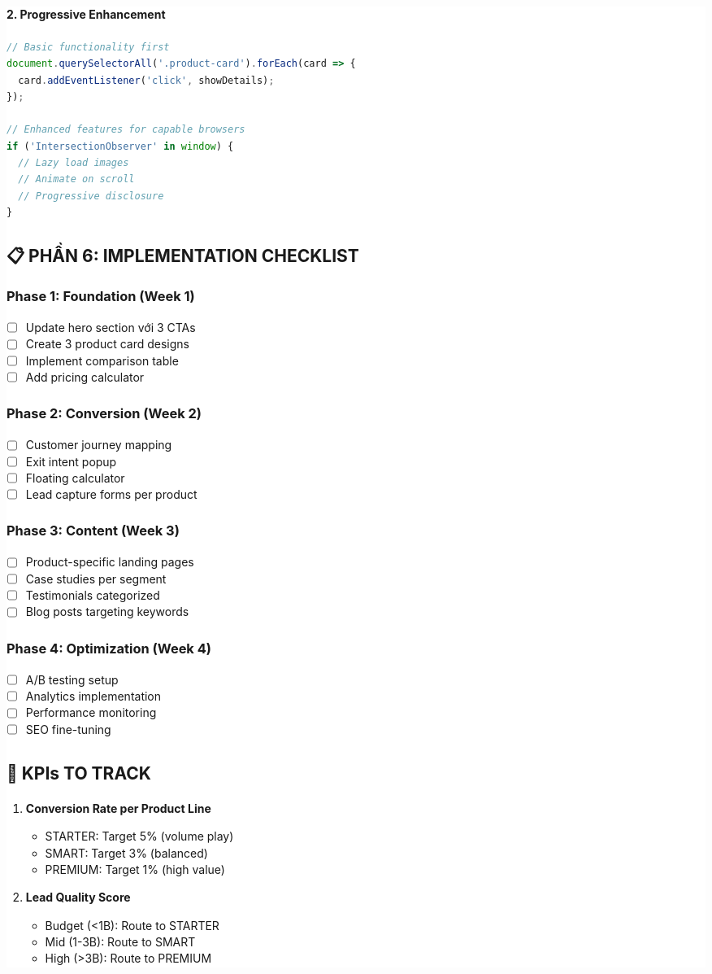 #### 2. Progressive Enhancement
```javascript
// Basic functionality first
document.querySelectorAll('.product-card').forEach(card => {
  card.addEventListener('click', showDetails);
});

// Enhanced features for capable browsers
if ('IntersectionObserver' in window) {
  // Lazy load images
  // Animate on scroll
  // Progressive disclosure
}
```

## 📋 PHẦN 6: IMPLEMENTATION CHECKLIST

### Phase 1: Foundation (Week 1)
- [ ] Update hero section với 3 CTAs
- [ ] Create 3 product card designs
- [ ] Implement comparison table
- [ ] Add pricing calculator

### Phase 2: Conversion (Week 2)
- [ ] Customer journey mapping
- [ ] Exit intent popup
- [ ] Floating calculator
- [ ] Lead capture forms per product

### Phase 3: Content (Week 3)
- [ ] Product-specific landing pages
- [ ] Case studies per segment
- [ ] Testimonials categorized
- [ ] Blog posts targeting keywords

### Phase 4: Optimization (Week 4)
- [ ] A/B testing setup
- [ ] Analytics implementation
- [ ] Performance monitoring
- [ ] SEO fine-tuning

## 🎯 KPIs TO TRACK

1. **Conversion Rate per Product Line**
   - STARTER: Target 5% (volume play)
   - SMART: Target 3% (balanced)
   - PREMIUM: Target 1% (high value)

2. **Lead Quality Score**
   - Budget (<1B): Route to STARTER
   - Mid (1-3B): Route to SMART
   - High (>3B): Route to PREMIUM
